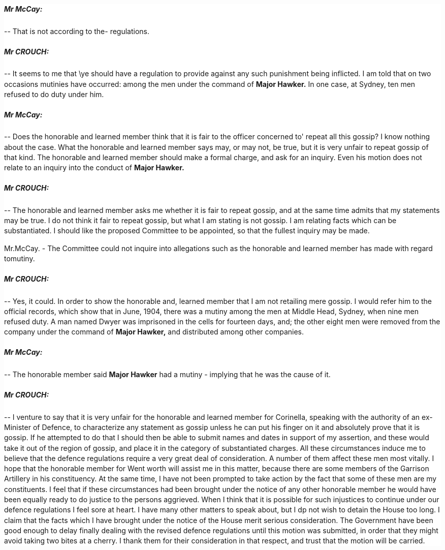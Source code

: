 ##### Mr McCay:

-- That is not according to the- regulations. 

##### Mr CROUCH:

-- It seems to me that \ye should have a regulation to provide against any such punishment being inflicted. I am told that on two occasions mutinies have occurred: among the men under the command of  **Major Hawker.**  In one case, at Sydney, ten men refused to do duty under him. 

##### Mr McCay:

--  Does the honorable and learned member think that it is fair to the officer concerned to' repeat all this gossip? I know nothing about the case. What the honorable and learned member says may, or may not, be true, but it is very unfair to repeat gossip of that kind. The honorable and learned member should make a formal charge, and ask for an inquiry. Even his motion does not relate to an inquiry into the conduct of  **Major Hawker.** 

##### Mr CROUCH:

-- The honorable and learned member asks me whether it is fair to repeat gossip, and at the same time admits that my statements may be true. I do not think it fair to repeat gossip, but what I am stating is not gossip. I am relating facts which can be substantiated. I should like the proposed Committee to be appointed, so that the fullest inquiry may be made. 

Mr.McCay.  -  The Committee could not inquire into allegations such as the honorable and learned member has made with regard tomutiny. 

##### Mr CROUCH:

-- Yes, it could. In order to show the honorable and, learned member that I am not retailing mere gossip. I would refer him to the official records, which show that in June, 1904, there was a mutiny among the men at Middle Head, Sydney, when nine men refused duty. A man named Dwyer was imprisoned in the cells for fourteen days, and; the other eight men were removed from the company under the command of  **Major Hawker,**  and distributed among other companies. 

##### Mr McCay:

--  The honorable member said  **Major Hawker**  had a mutiny - implying that he was the cause of it. 

##### Mr CROUCH:

-- I venture to say that it is very unfair for the honorable and learned member for Corinella, speaking with the authority of an ex-Minister of Defence, to characterize any statement as gossip unless he can put his finger on it and absolutely prove that it is gossip. If he attempted to do that I should then be able to submit names and dates in support of my assertion, and these would take it out of the region of gossip, and place it in the category of substantiated charges. All these circumstances induce me to believe that the defence regulations require a very great deal of consideration. A number of them affect these men most vitally. I hope that the honorable member for Went worth will assist me in this matter, because there are some members of the Garrison Artillery in his constituency. At the same time, I have not been prompted to take action by the fact that some of these men are my constituents. I feel that if these circumstances had been brought under the notice of any other honorable member he would have been equally ready to do justice to the persons aggrieved. When I think that it is possible for such injustices to continue under our defence regulations I feel sore at heart. I have many other matters to speak about, but I dp not wish to detain the House too long. I claim that the facts which I have brought under the notice of the House merit serious consideration. The Government have been good enough to delay finally dealing with the revised defence regulations until this motion was submitted, in order that they might avoid taking two bites at a cherry. I thank them for their consideration in that respect, and trust that the motion will be carried. 
